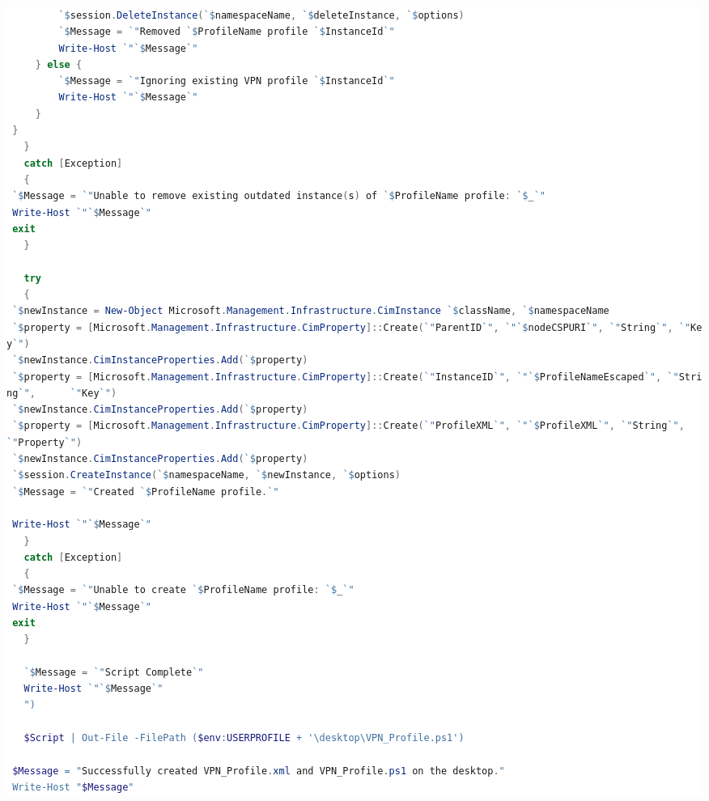    ```makeProfile.ps1
            `$session.DeleteInstance(`$namespaceName, `$deleteInstance, `$options)
            `$Message = `"Removed `$ProfileName profile `$InstanceId`"
            Write-Host `"`$Message`"
        } else {
            `$Message = `"Ignoring existing VPN profile `$InstanceId`"
            Write-Host `"`$Message`"
        }
    }
      }
      catch [Exception]
      {
    `$Message = `"Unable to remove existing outdated instance(s) of `$ProfileName profile: `$_`"
    Write-Host `"`$Message`"
    exit
      }
 
      try
      {
    `$newInstance = New-Object Microsoft.Management.Infrastructure.CimInstance `$className, `$namespaceName
    `$property = [Microsoft.Management.Infrastructure.CimProperty]::Create(`"ParentID`", `"`$nodeCSPURI`", `"String`", `"Key`")
    `$newInstance.CimInstanceProperties.Add(`$property)
    `$property = [Microsoft.Management.Infrastructure.CimProperty]::Create(`"InstanceID`", `"`$ProfileNameEscaped`", `"String`",      `"Key`")
    `$newInstance.CimInstanceProperties.Add(`$property)
    `$property = [Microsoft.Management.Infrastructure.CimProperty]::Create(`"ProfileXML`", `"`$ProfileXML`", `"String`", `"Property`")
    `$newInstance.CimInstanceProperties.Add(`$property)
    `$session.CreateInstance(`$namespaceName, `$newInstance, `$options)
    `$Message = `"Created `$ProfileName profile.`"

    Write-Host `"`$Message`"
      }
      catch [Exception]
      {
    `$Message = `"Unable to create `$ProfileName profile: `$_`"
    Write-Host `"`$Message`"
    exit
      }
 
      `$Message = `"Script Complete`"
      Write-Host `"`$Message`"
      ")
 
      $Script | Out-File -FilePath ($env:USERPROFILE + '\desktop\VPN_Profile.ps1')
    
    $Message = "Successfully created VPN_Profile.xml and VPN_Profile.ps1 on the desktop."
    Write-Host "$Message"
   ```
